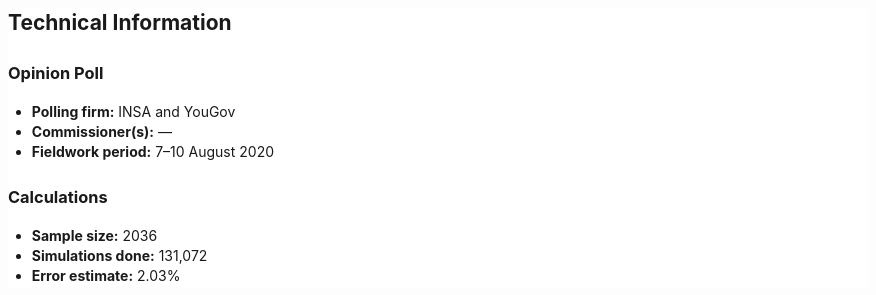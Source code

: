 
## Technical Information

### Opinion Poll

+ **Polling firm:** INSA and YouGov
+ **Commissioner(s):** —
+ **Fieldwork period:** 7–10 August 2020

### Calculations

+ **Sample size:** 2036
+ **Simulations done:** 131,072
+ **Error estimate:** 2.03%

